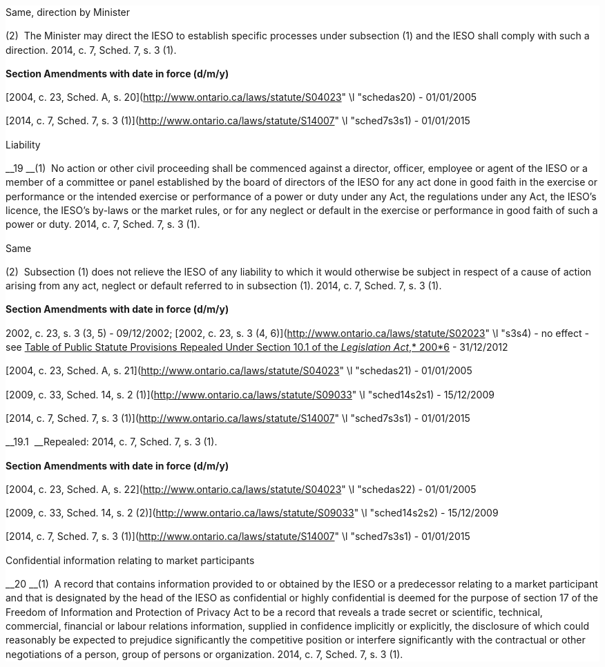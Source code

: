 Same, direction by Minister

\(2\)  The Minister may direct the IESO to establish specific processes under subsection \(1\) and the IESO shall comply with such a direction\. 2014, c\. 7, Sched\. 7, s\. 3 \(1\)\.

__Section Amendments with date in force \(d/m/y\)__

[2004, c\. 23, Sched\. A, s\. 20](http://www.ontario.ca/laws/statute/S04023" \l "schedas20) \- 01/01/2005

[2014, c\. 7, Sched\. 7, s\. 3 \(1\)](http://www.ontario.ca/laws/statute/S14007" \l "sched7s3s1) \- 01/01/2015

Liability

<a id="BK21"></a>__19 __\(1\)  No action or other civil proceeding shall be commenced against a director, officer, employee or agent of the IESO or a member of a committee or panel established by the board of directors of the IESO for any act done in good faith in the exercise or performance or the intended exercise or performance of a power or duty under any Act, the regulations under any Act, the IESO’s licence, the IESO’s by\-laws or the market rules, or for any neglect or default in the exercise or performance in good faith of such a power or duty\. 2014, c\. 7, Sched\. 7, s\. 3 \(1\)\.

Same

\(2\)  Subsection \(1\) does not relieve the IESO of any liability to which it would otherwise be subject in respect of a cause of action arising from any act, neglect or default referred to in subsection \(1\)\. 2014, c\. 7, Sched\. 7, s\. 3 \(1\)\.

__Section Amendments with date in force \(d/m/y\)__

2002, c\. 23, s\. 3 \(3, 5\) \- 09/12/2002; [2002, c\. 23, s\. 3 \(4, 6\)](http://www.ontario.ca/laws/statute/S02023" \l "s3s4) \- no effect \- see [Table of Public Statute Provisions Repealed Under Section 10\.1 of the *Legislation Act*,* 200*6](https://www.ontario.ca/laws/public-statute-provisions-repealed-under-section-101-legislation-act-2006) \- 31/12/2012

[2004, c\. 23, Sched\. A, s\. 21](http://www.ontario.ca/laws/statute/S04023" \l "schedas21) \- 01/01/2005

[2009, c\. 33, Sched\. 14, s\. 2 \(1\)](http://www.ontario.ca/laws/statute/S09033" \l "sched14s2s1) \- 15/12/2009

[2014, c\. 7, Sched\. 7, s\. 3 \(1\)](http://www.ontario.ca/laws/statute/S14007" \l "sched7s3s1) \- 01/01/2015

__19\.1  __Repealed: 2014, c\. 7, Sched\. 7, s\. 3 \(1\)\.

__Section Amendments with date in force \(d/m/y\)__

[2004, c\. 23, Sched\. A, s\. 22](http://www.ontario.ca/laws/statute/S04023" \l "schedas22) \- 01/01/2005

[2009, c\. 33, Sched\. 14, s\. 2 \(2\)](http://www.ontario.ca/laws/statute/S09033" \l "sched14s2s2) \- 15/12/2009

[2014, c\. 7, Sched\. 7, s\. 3 \(1\)](http://www.ontario.ca/laws/statute/S14007" \l "sched7s3s1) \- 01/01/2015

Confidential information relating to market participants

<a id="BK22"></a>__20 __\(1\)  A record that contains information provided to or obtained by the IESO or a predecessor relating to a market participant and that is designated by the head of the IESO as confidential or highly confidential is deemed for the purpose of section 17 of the Freedom of Information and Protection of Privacy Act to be a record that reveals a trade secret or scientific, technical, commercial, financial or labour relations information, supplied in confidence implicitly or explicitly, the disclosure of which could reasonably be expected to prejudice significantly the competitive position or interfere significantly with the contractual or other negotiations of a person, group of persons or organization\. 2014, c\. 7, Sched\. 7, s\. 3 \(1\)\.
